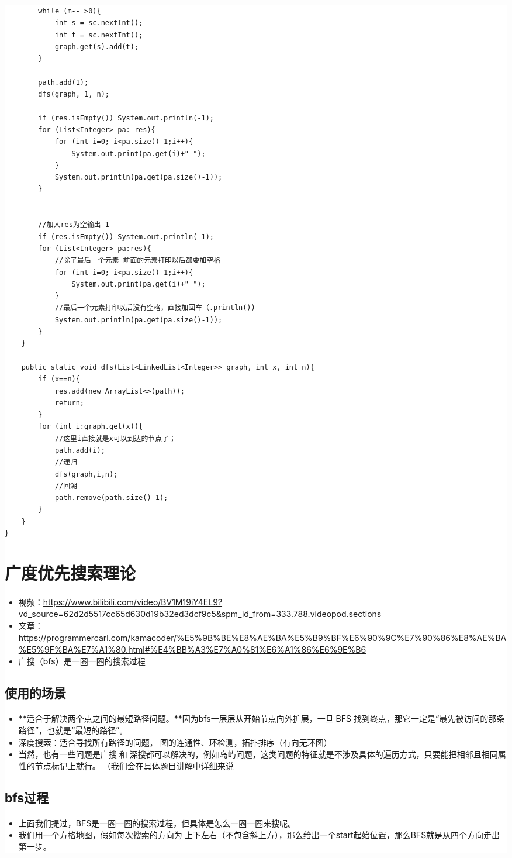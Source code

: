 ```
        while (m-- >0){
            int s = sc.nextInt();
            int t = sc.nextInt();
            graph.get(s).add(t);
        }

        path.add(1);
        dfs(graph, 1, n);
        
        if (res.isEmpty()) System.out.println(-1);
        for (List<Integer> pa: res){
            for (int i=0; i<pa.size()-1;i++){
                System.out.print(pa.get(i)+" ");
            }
            System.out.println(pa.get(pa.size()-1));
        }


        //加入res为空输出-1
        if (res.isEmpty()) System.out.println(-1);
        for (List<Integer> pa:res){
            //除了最后一个元素 前面的元素打印以后都要加空格
            for (int i=0; i<pa.size()-1;i++){
                System.out.print(pa.get(i)+" ");
            }
            //最后一个元素打印以后没有空格，直接加回车（.println())
            System.out.println(pa.get(pa.size()-1));
        }
    }

    public static void dfs(List<LinkedList<Integer>> graph, int x, int n){
        if (x==n){
            res.add(new ArrayList<>(path));
            return;
        }
        for (int i:graph.get(x)){
            //这里i直接就是x可以到达的节点了；
            path.add(i);
            //递归
            dfs(graph,i,n);
            //回溯
            path.remove(path.size()-1);
        }
    }
}
```
# 广度优先搜索理论
* 视频：https://www.bilibili.com/video/BV1M19iY4EL9?vd_source=62d2d5517cc65d630d19b32ed3dcf9c5&spm_id_from=333.788.videopod.sections
* 文章：https://programmercarl.com/kamacoder/%E5%9B%BE%E8%AE%BA%E5%B9%BF%E6%90%9C%E7%90%86%E8%AE%BA%E5%9F%BA%E7%A1%80.html#%E4%BB%A3%E7%A0%81%E6%A1%86%E6%9E%B6
* 广搜（bfs）是一圈一圈的搜索过程
## 使用的场景
* **适合于解决两个点之间的最短路径问题。**因为bfs一层层从开始节点向外扩展，一旦 BFS 找到终点，那它一定是“最先被访问的那条路径”，也就是“最短的路径”。
* 深度搜索：适合寻找所有路径的问题， 图的连通性、环检测，拓扑排序（有向无环图）
* 当然，也有一些问题是广搜 和 深搜都可以解决的，例如岛屿问题，这类问题的特征就是不涉及具体的遍历方式，只要能把相邻且相同属性的节点标记上就行。 （我们会在具体题目讲解中详细来说
## bfs过程
* 上面我们提过，BFS是一圈一圈的搜索过程，但具体是怎么一圈一圈来搜呢。
* 我们用一个方格地图，假如每次搜索的方向为 上下左右（不包含斜上方），那么给出一个start起始位置，那么BFS就是从四个方向走出第一步。
